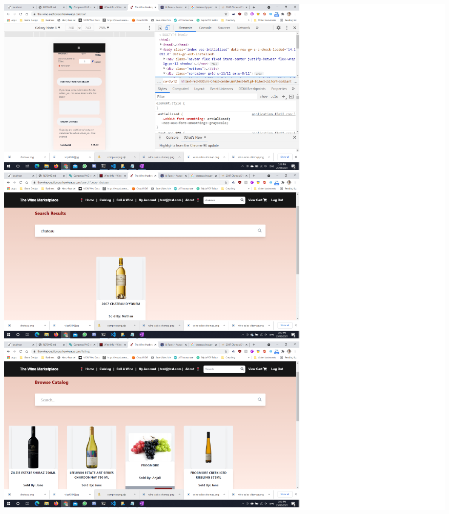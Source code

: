 ![Screenshot](docs/screenshots/screenshot(7).png)
![Screenshot](docs/screenshots/screenshot(8).png)
![Screenshot](docs/screenshots/screenshot(9).png)